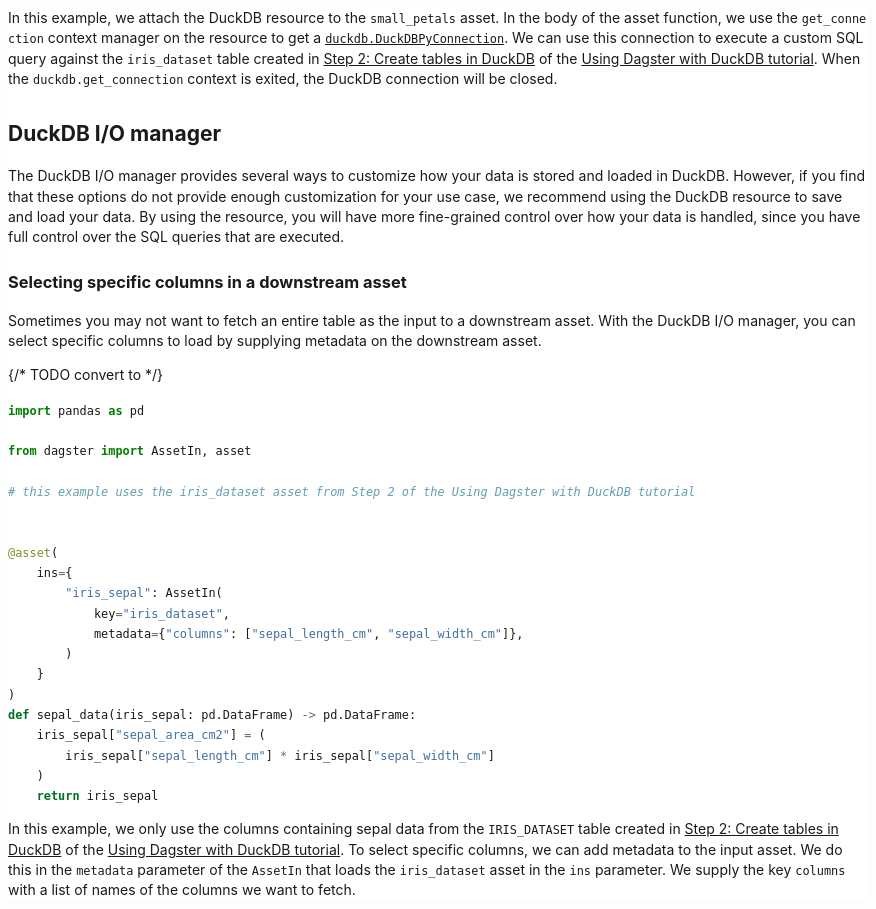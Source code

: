 In this example, we attach the DuckDB resource to the `small_petals` asset. In the body of the asset function, we use the `get_connection` context manager on the resource to get a [`duckdb.DuckDBPyConnection`](https://duckdb.org/docs/api/python/reference/#duckdb.DuckDBPyConnection). We can use this connection to execute a custom SQL query against the `iris_dataset` table created in [Step 2: Create tables in DuckDB](using-duckdb-with-dagster#option-1-step-2) of the [Using Dagster with DuckDB tutorial](using-duckdb-with-dagster). When the `duckdb.get_connection` context is exited, the DuckDB connection will be closed.

## DuckDB I/O manager

The DuckDB I/O manager provides several ways to customize how your data is stored and loaded in DuckDB. However, if you find that these options do not provide enough customization for your use case, we recommend using the DuckDB resource to save and load your data. By using the resource, you will have more fine-grained control over how your data is handled, since you have full control over the SQL queries that are executed.

### Selecting specific columns in a downstream asset

Sometimes you may not want to fetch an entire table as the input to a downstream asset. With the DuckDB I/O manager, you can select specific columns to load by supplying metadata on the downstream asset.

{/* TODO convert to <CodeExample> */}
```python file=/integrations/duckdb/reference/downstream_columns.py
import pandas as pd

from dagster import AssetIn, asset

# this example uses the iris_dataset asset from Step 2 of the Using Dagster with DuckDB tutorial


@asset(
    ins={
        "iris_sepal": AssetIn(
            key="iris_dataset",
            metadata={"columns": ["sepal_length_cm", "sepal_width_cm"]},
        )
    }
)
def sepal_data(iris_sepal: pd.DataFrame) -> pd.DataFrame:
    iris_sepal["sepal_area_cm2"] = (
        iris_sepal["sepal_length_cm"] * iris_sepal["sepal_width_cm"]
    )
    return iris_sepal
```

In this example, we only use the columns containing sepal data from the `IRIS_DATASET` table created in [Step 2: Create tables in DuckDB](using-duckdb-with-dagster#option-2-step-2) of the [Using Dagster with DuckDB tutorial](using-duckdb-with-dagster). To select specific columns, we can add metadata to the input asset. We do this in the `metadata` parameter of the `AssetIn` that loads the `iris_dataset` asset in the `ins` parameter. We supply the key `columns` with a list of names of the columns we want to fetch.
